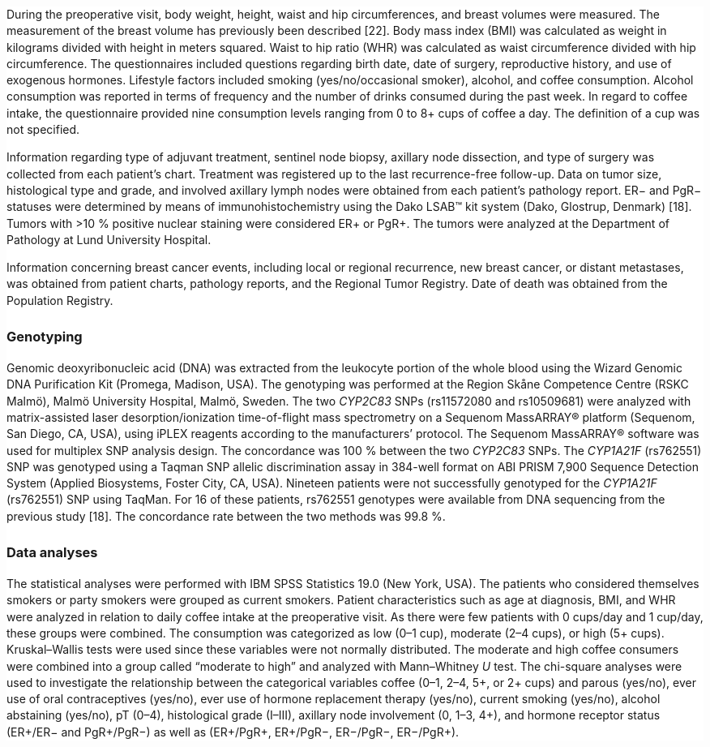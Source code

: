 
During the preoperative visit, body weight, height, waist and hip circumferences, and breast volumes were measured. The measurement of the breast volume has previously been described [22]. Body mass index (BMI) was calculated as weight in kilograms divided with height in meters squared. Waist to hip ratio (WHR) was calculated as waist circumference divided with hip circumference. The questionnaires included questions regarding birth date, date of surgery, reproductive history, and use of exogenous hormones. Lifestyle factors included smoking (yes/no/occasional smoker), alcohol, and coffee consumption. Alcohol consumption was reported in terms of frequency and the number of drinks consumed during the past week. In regard to coffee intake, the questionnaire provided nine consumption levels ranging from 0 to 8+ cups of coffee a day. The definition of a cup was not specified.

Information regarding type of adjuvant treatment, sentinel node biopsy, axillary node dissection, and type of surgery was collected from each patient’s chart. Treatment was registered up to the last recurrence-free follow-up. Data on tumor size, histological type and grade, and involved axillary lymph nodes were obtained from each patient’s pathology report. ER− and PgR− statuses were determined by means of immunohistochemistry using the Dako LSAB™ kit system (Dako, Glostrup, Denmark) [18]. Tumors with &gt;10 % positive nuclear staining were considered ER+ or PgR+. The tumors were analyzed at the Department of Pathology at Lund University Hospital.

Information concerning breast cancer events, including local or regional recurrence, new breast cancer, or distant metastases, was obtained from patient charts, pathology reports, and the Regional Tumor Registry. Date of death was obtained from the Population Registry.

### Genotyping

Genomic deoxyribonucleic acid (DNA) was extracted from the leukocyte portion of the whole blood using the Wizard Genomic DNA Purification Kit (Promega, Madison, USA). The genotyping was performed at the Region Skåne Competence Centre (RSKC Malmö), Malmö University Hospital, Malmö, Sweden. The two _CYP2C83_ SNPs (rs11572080 and rs10509681) were analyzed with matrix-assisted laser desorption/ionization time-of-flight mass spectrometry on a Sequenom MassARRAY® platform (Sequenom, San Diego, CA, USA), using iPLEX reagents according to the manufacturers’ protocol. The Sequenom MassARRAY® software was used for multiplex SNP analysis design. The concordance was 100 % between the two _CYP2C83_ SNPs. The _CYP1A21F_ (rs762551) SNP was genotyped using a Taqman SNP allelic discrimination assay in 384-well format on ABI PRISM 7,900 Sequence Detection System (Applied Biosystems, Foster City, CA, USA). Nineteen patients were not successfully genotyped for the _CYP1A21F_ (rs762551) SNP using TaqMan. For 16 of these patients, rs762551 genotypes were available from DNA sequencing from the previous study [18]. The concordance rate between the two methods was 99.8 %.

### Data analyses

The statistical analyses were performed with IBM SPSS Statistics 19.0 (New York, USA). The patients who considered themselves smokers or party smokers were grouped as current smokers. Patient characteristics such as age at diagnosis, BMI, and WHR were analyzed in relation to daily coffee intake at the preoperative visit. As there were few patients with 0 cups/day and 1 cup/day, these groups were combined. The consumption was categorized as low (0–1 cup), moderate (2–4 cups), or high (5+ cups). Kruskal–Wallis tests were used since these variables were not normally distributed. The moderate and high coffee consumers were combined into a group called “moderate to high” and analyzed with Mann–Whitney _U_ test. The chi-square analyses were used to investigate the relationship between the categorical variables coffee (0–1, 2–4, 5+, or 2+ cups) and parous (yes/no), ever use of oral contraceptives (yes/no), ever use of hormone replacement therapy (yes/no), current smoking (yes/no), alcohol abstaining (yes/no), pT (0–4), histological grade (I–III), axillary node involvement (0, 1–3, 4+), and hormone receptor status (ER+/ER− and PgR+/PgR−) as well as (ER+/PgR+, ER+/PgR−, ER−/PgR−, ER−/PgR+).
